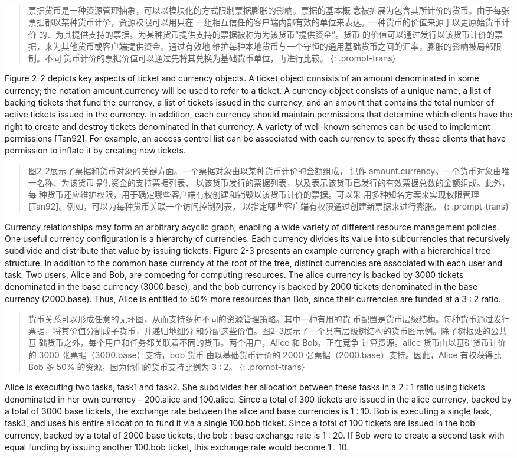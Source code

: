 > 票据货币是一种资源管理抽象，可以以模块化的方式限制票据膨胀的影响。票据的基本概
> 念被扩展为包含其所计价的货币。由于每张票据都以某种货币计价，资源权限可以用只在
> 一组相互信任的客户端内部有效的单位来表达。一种货币的价值来源于以更原始货币计价
> 的、为其提供支持的票据。为某种货币提供支持的票据被称为为该货币“提供资金”。货币
> 的价值可以通过发行以该货币计价的票据，来为其他货币或客户端提供资金。通过有效地
> 维护每种本地货币与一个守恒的通用基础货币之间的汇率，膨胀的影响被局部限制。不同
> 货币计价的票据价值可以通过先将其兑换为基础货币单位，再进行比较。
{: .prompt-trans}

Figure 2-2 depicts key aspects of ticket and currency objects. A ticket object
consists of an amount denominated in some currency; the notation amount.currency
will be used to refer to a ticket. A currency object consists of a unique name,
a list of backing tickets that fund the currency, a list of tickets issued in
the currency, and an amount that contains the total number of active tickets
issued in the currency. In addition, each currency should maintain permissions
that determine which clients have the right to create and destroy tickets
denominated in that currency. A variety of well-known schemes can be used to
implement permissions [Tan92]. For example, an access control list can be
associated with each currency to specify those clients that have permission to
inflate it by creating new tickets.

> 图2-2展示了票据和货币对象的关键方面。一个票据对象由以某种货币计价的金额组成，
> 记作 amount.currency。一个货币对象由唯一名称、为该货币提供资金的支持票据列表、
> 以该货币发行的票据列表，以及表示该货币已发行的有效票据总数的金额组成。此外，每
> 种货币还应维护权限，用于确定哪些客户端有权创建和销毁以该货币计价的票据。可以采
> 用多种知名方案来实现权限管理 [Tan92]。例如，可以为每种货币关联一个访问控制列表，
> 以指定哪些客户端有权限通过创建新票据来进行膨胀。
{: .prompt-trans}

Currency relationships may form an arbitrary acyclic graph, enabling a wide
variety of different resource management policies. One useful currency
configuration is a hierarchy of currencies. Each currency divides its value into
subcurrencies that recursively subdivide and distribute that value by issuing
tickets. Figure 2-3 presents an example currency graph with a hierarchical tree
structure. In addition to the common base currency at the root of the tree,
distinct currencies are associated with each user and task. Two users, Alice and
Bob, are competing for computing resources. The alice currency is backed by 3000
tickets denominated in the base currency (3000.base), and the bob currency is
backed by 2000 tickets denominated in the base currency (2000.base). Thus, Alice
is entitled to 50% more resources than Bob, since their currencies are funded at
a 3 : 2 ratio.

> 货币关系可以形成任意的无环图，从而支持多种不同的资源管理策略。其中一种有用的货
> 币配置是货币层级结构。每种货币通过发行票据，将其价值分割成子货币，并递归地细分
> 和分配这些价值。图2-3展示了一个具有层级树结构的货币图示例。除了树根处的公共基
> 础货币之外，每个用户和任务都关联着不同的货币。两个用户，Alice 和 Bob，正在竞争
> 计算资源。alice 货币由以基础货币计价的 3000 张票据（3000.base）支持，bob 货币
> 由以基础货币计价的 2000 张票据（2000.base）支持。因此，Alice 有权获得比 Bob 多
> 50% 的资源，因为他们的货币支持比例为 3 : 2。
{: .prompt-trans}

Alice is executing two tasks, task1 and task2. She subdivides her allocation
between these tasks in a 2 : 1 ratio using tickets denominated in her own
currency – 200.alice and 100.alice. Since a total of 300 tickets are issued in
the alice currency, backed by a total of 3000 base tickets, the exchange rate
between the alice and base currencies is 1 : 10. Bob is executing a single task,
task3, and uses his entire allocation to fund it via a single 100.bob ticket.
Since a total of 100 tickets are issued in the bob currency, backed by a total
of 2000 base tickets, the bob : base exchange rate is 1 : 20. If Bob were to
create a second task with equal funding by issuing another 100.bob ticket, this
exchange rate would become 1 : 10.
